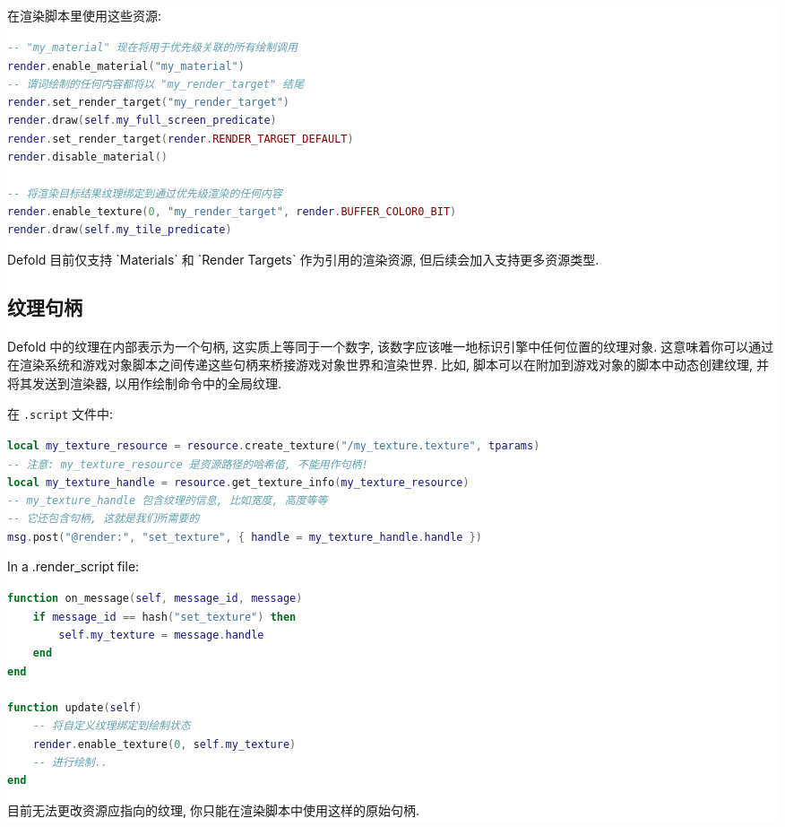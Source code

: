 在渲染脚本里使用这些资源:

```lua
-- "my_material" 现在将用于优先级关联的所有绘制调用
render.enable_material("my_material")
-- 谓词绘制的任何内容都将以 "my_render_target" 结尾
render.set_render_target("my_render_target")
render.draw(self.my_full_screen_predicate)
render.set_render_target(render.RENDER_TARGET_DEFAULT)
render.disable_material()

-- 将渲染目标结果纹理绑定到通过优先级渲染的任何内容
render.enable_texture(0, "my_render_target", render.BUFFER_COLOR0_BIT)
render.draw(self.my_tile_predicate)
```

<div class='sidenote' markdown='1'>
Defold 目前仅支持 `Materials` 和 `Render Targets` 作为引用的渲染资源, 但后续会加入支持更多资源类型.
</div>

## 纹理句柄

Defold 中的纹理在内部表示为一个句柄, 这实质上等同于一个数字, 该数字应该唯一地标识引擎中任何位置的纹理对象. 这意味着你可以通过在渲染系统和游戏对象脚本之间传递这些句柄来桥接游戏对象世界和渲染世界. 比如, 脚本可以在附加到游戏对象的脚本中动态创建纹理, 并将其发送到渲染器, 以用作绘制命令中的全局纹理.

在 `.script` 文件中:

```lua
local my_texture_resource = resource.create_texture("/my_texture.texture", tparams)
-- 注意: my_texture_resource 是资源路径的哈希值, 不能用作句柄!
local my_texture_handle = resource.get_texture_info(my_texture_resource)
-- my_texture_handle 包含纹理的信息, 比如宽度, 高度等等
-- 它还包含句柄, 这就是我们所需要的
msg.post("@render:", "set_texture", { handle = my_texture_handle.handle })
```

In a .render_script file:

```lua
function on_message(self, message_id, message)
    if message_id == hash("set_texture") then
        self.my_texture = message.handle
    end
end

function update(self)
    -- 将自定义纹理绑定到绘制状态
    render.enable_texture(0, self.my_texture)
    -- 进行绘制..
end
```

<div class='sidenote' markdown='1'>
目前无法更改资源应指向的纹理, 你只能在渲染脚本中使用这样的原始句柄.
</div>
